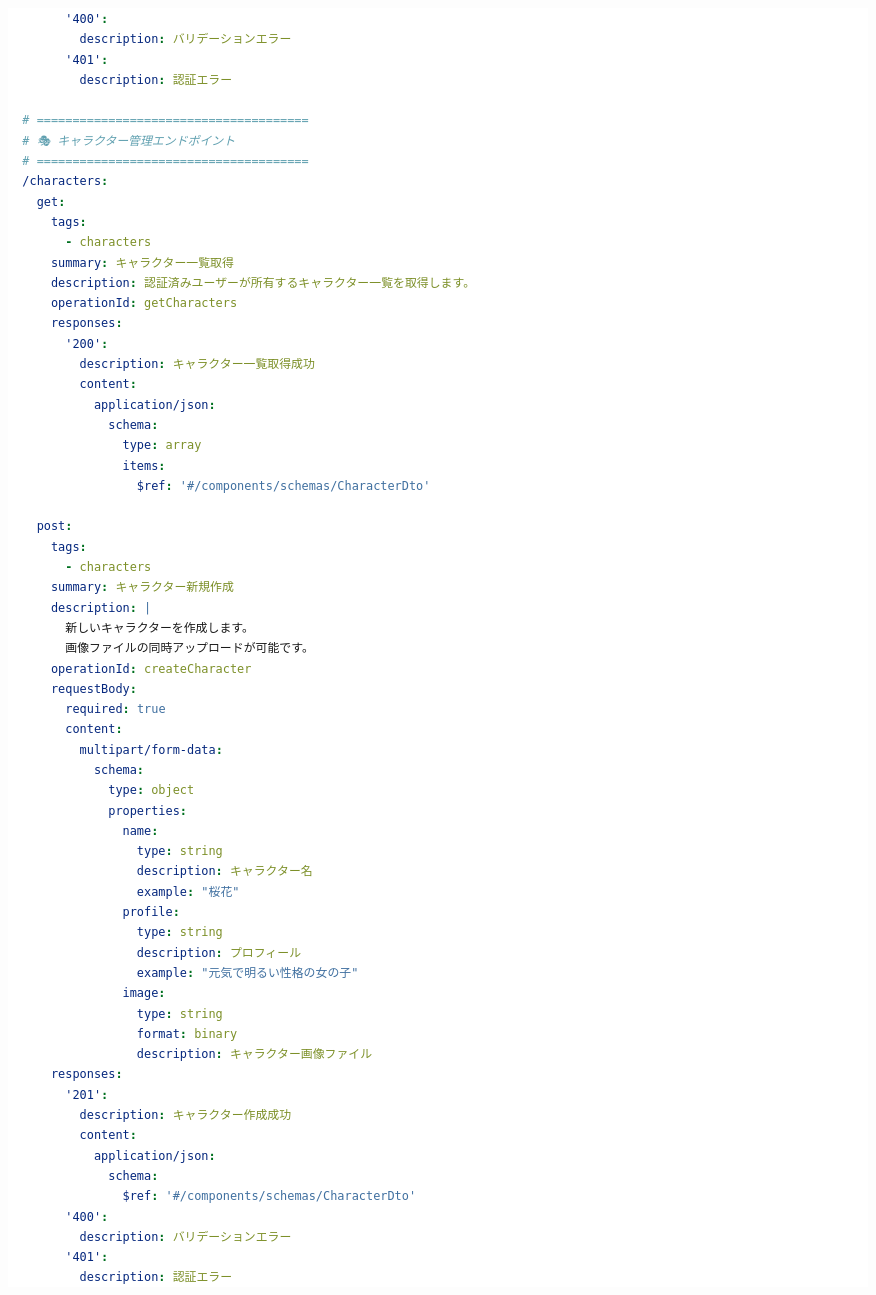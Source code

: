 ```yaml
        '400':
          description: バリデーションエラー
        '401':
          description: 認証エラー

  # ======================================
  # 🎭 キャラクター管理エンドポイント
  # ======================================
  /characters:
    get:
      tags:
        - characters
      summary: キャラクター一覧取得
      description: 認証済みユーザーが所有するキャラクター一覧を取得します。
      operationId: getCharacters
      responses:
        '200':
          description: キャラクター一覧取得成功
          content:
            application/json:
              schema:
                type: array
                items:
                  $ref: '#/components/schemas/CharacterDto'

    post:
      tags:
        - characters
      summary: キャラクター新規作成
      description: |
        新しいキャラクターを作成します。
        画像ファイルの同時アップロードが可能です。
      operationId: createCharacter
      requestBody:
        required: true
        content:
          multipart/form-data:
            schema:
              type: object
              properties:
                name:
                  type: string
                  description: キャラクター名
                  example: "桜花"
                profile:
                  type: string
                  description: プロフィール
                  example: "元気で明るい性格の女の子"
                image:
                  type: string
                  format: binary
                  description: キャラクター画像ファイル
      responses:
        '201':
          description: キャラクター作成成功
          content:
            application/json:
              schema:
                $ref: '#/components/schemas/CharacterDto'
        '400':
          description: バリデーションエラー
        '401':
          description: 認証エラー
```